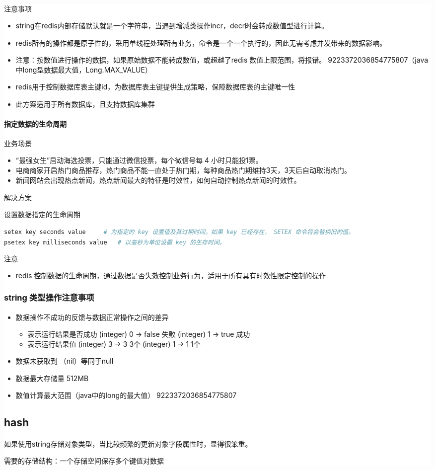 注意事项

- string在redis内部存储默认就是一个字符串，当遇到增减类操作incr，decr时会转成数值型进行计算。
- redis所有的操作都是原子性的，采用单线程处理所有业务，命令是一个一个执行的，因此无需考虑并发带来的数据影响。
- 注意：按数值进行操作的数据，如果原始数据不能转成数值，或超越了redis 数值上限范围，将报错。 9223372036854775807（java中long型数据最大值，Long.MAX_VALUE）

- redis用于控制数据库表主键id，为数据库表主键提供生成策略，保障数据库表的主键唯一性
- 此方案适用于所有数据库，且支持数据库集群

#### 指定数据的生命周期

业务场景

- “最强女生”启动海选投票，只能通过微信投票，每个微信号每 4 小时只能投1票。
- 电商商家开启热门商品推荐，热门商品不能一直处于热门期，每种商品热门期维持3天，3天后自动取消热门。
- 新闻网站会出现热点新闻，热点新闻最大的特征是时效性，如何自动控制热点新闻的时效性。

解决方案

设置数据指定的生命周期

```powershell
setex key seconds value     # 为指定的 key 设置值及其过期时间。如果 key 已经存在， SETEX 命令将会替换旧的值。
psetex key milliseconds value   # 以毫秒为单位设置 key 的生存时间。
```

注意

- redis 控制数据的生命周期，通过数据是否失效控制业务行为，适用于所有具有时效性限定控制的操作



### string 类型操作注意事项

- 数据操作不成功的反馈与数据正常操作之间的差异
  - 表示运行结果是否成功
    (integer) 0 → false 失败
    (integer) 1 → true 成功
  - 表示运行结果值
    (integer) 3 → 3         3个
    (integer) 1 → 1         1个

- 数据未获取到 （nil）等同于null
- 数据最大存储量 512MB
- 数值计算最大范围（java中的long的最大值） 9223372036854775807



## hash
如果使用string存储对象类型，当比较频繁的更新对象字段属性时，显得很笨重。

需要的存储结构：一个存储空间保存多个键值对数据
